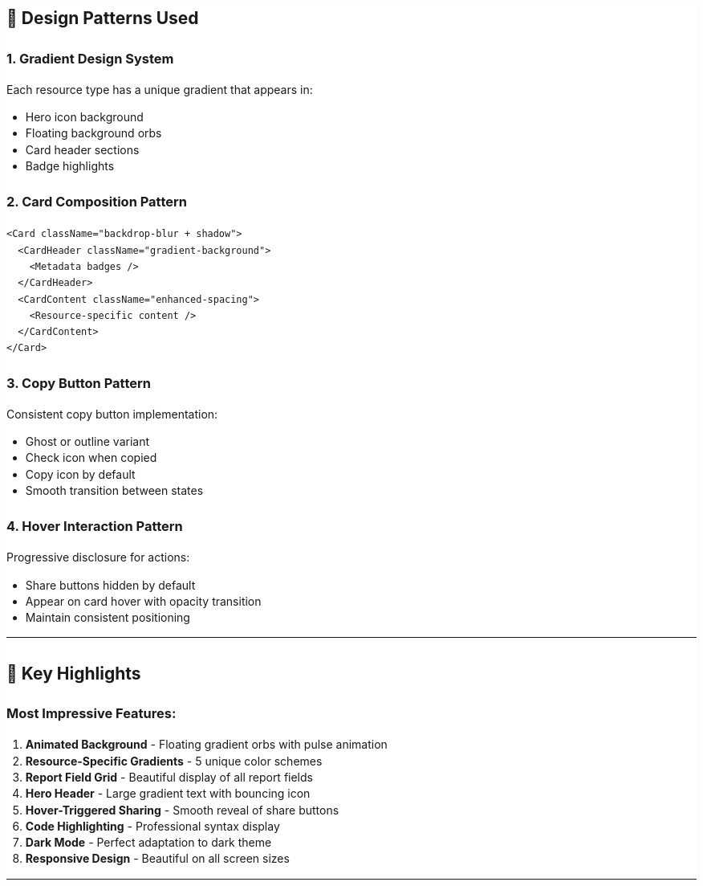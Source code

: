 
## 🎨 Design Patterns Used

### 1. Gradient Design System
Each resource type has a unique gradient that appears in:
- Hero icon background
- Floating background orbs
- Card header sections
- Badge highlights

### 2. Card Composition Pattern
```tsx
<Card className="backdrop-blur + shadow">
  <CardHeader className="gradient-background">
    <Metadata badges />
  </CardHeader>
  <CardContent className="enhanced-spacing">
    <Resource-specific content />
  </CardContent>
</Card>
```

### 3. Copy Button Pattern
Consistent copy button implementation:
- Ghost or outline variant
- Check icon when copied
- Copy icon by default
- Smooth transition between states

### 4. Hover Interaction Pattern
Progressive disclosure for actions:
- Share buttons hidden by default
- Appear on card hover with opacity transition
- Maintain consistent positioning

---

## 🌟 Key Highlights

### Most Impressive Features:

1. **Animated Background** - Floating gradient orbs with pulse animation
2. **Resource-Specific Gradients** - 5 unique color schemes
3. **Report Field Grid** - Beautiful display of all report fields
4. **Hero Header** - Large gradient text with bouncing icon
5. **Hover-Triggered Sharing** - Smooth reveal of share buttons
6. **Code Highlighting** - Professional syntax display
7. **Dark Mode** - Perfect adaptation to dark theme
8. **Responsive Design** - Beautiful on all screen sizes

---